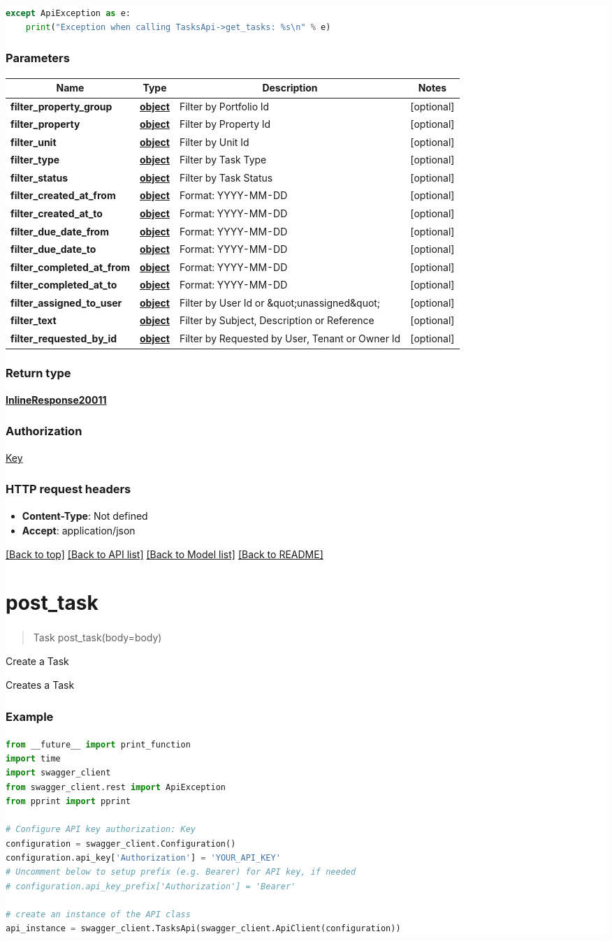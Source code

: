 ```python
except ApiException as e:
    print("Exception when calling TasksApi->get_tasks: %s\n" % e)
```

### Parameters

Name | Type | Description  | Notes
------------- | ------------- | ------------- | -------------
 **filter_property_group** | [**object**](.md)| Filter by Portfolio Id | [optional] 
 **filter_property** | [**object**](.md)| Filter by Property Id | [optional] 
 **filter_unit** | [**object**](.md)| Filter by Unit Id | [optional] 
 **filter_type** | [**object**](.md)| Filter by Task Type | [optional] 
 **filter_status** | [**object**](.md)| Filter by Task Status | [optional] 
 **filter_created_at_from** | [**object**](.md)| Format: YYYY-MM-DD | [optional] 
 **filter_created_at_to** | [**object**](.md)| Format: YYYY-MM-DD | [optional] 
 **filter_due_date_from** | [**object**](.md)| Format: YYYY-MM-DD | [optional] 
 **filter_due_date_to** | [**object**](.md)| Format: YYYY-MM-DD | [optional] 
 **filter_completed_at_from** | [**object**](.md)| Format: YYYY-MM-DD | [optional] 
 **filter_completed_at_to** | [**object**](.md)| Format: YYYY-MM-DD | [optional] 
 **filter_assigned_to_user** | [**object**](.md)| Filter by User Id or \&quot;unassigned\&quot; | [optional] 
 **filter_text** | [**object**](.md)| Filter by Subject, Description or Reference | [optional] 
 **filter_requested_by_id** | [**object**](.md)| Filter by Requested by User, Tenant or Owner Id | [optional] 

### Return type

[**InlineResponse20011**](InlineResponse20011.md)

### Authorization

[Key](../README.md#Key)

### HTTP request headers

 - **Content-Type**: Not defined
 - **Accept**: application/json

[[Back to top]](#) [[Back to API list]](../README.md#documentation-for-api-endpoints) [[Back to Model list]](../README.md#documentation-for-models) [[Back to README]](../README.md)

# **post_task**
> Task post_task(body=body)

Create a Task

Creates a Task

### Example
```python
from __future__ import print_function
import time
import swagger_client
from swagger_client.rest import ApiException
from pprint import pprint

# Configure API key authorization: Key
configuration = swagger_client.Configuration()
configuration.api_key['Authorization'] = 'YOUR_API_KEY'
# Uncomment below to setup prefix (e.g. Bearer) for API key, if needed
# configuration.api_key_prefix['Authorization'] = 'Bearer'

# create an instance of the API class
api_instance = swagger_client.TasksApi(swagger_client.ApiClient(configuration))
```